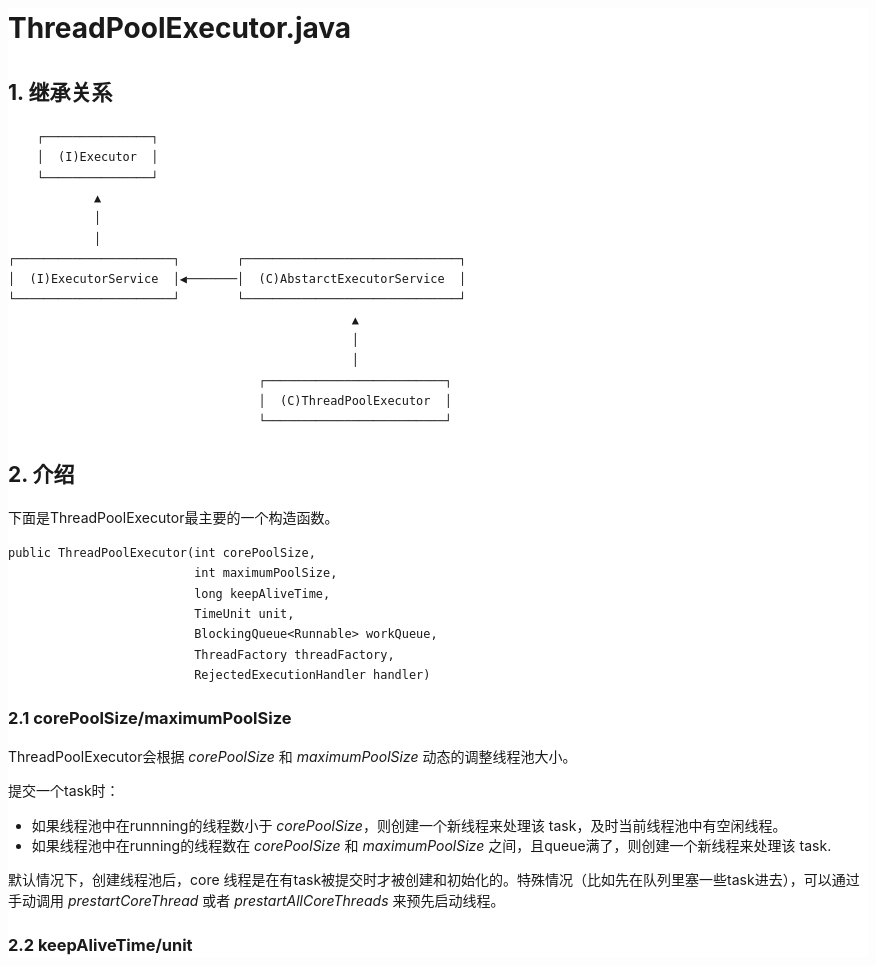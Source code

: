 # ThreadPoolExecutor.java

## **1. 继承关系**

```
    ┌───────────────┐                                           
    │  (I)Executor  │                                           
    └───────────────┘                                           
            ▲                                                   
            │                                                   
            │                                                   
┌──────────────────────┐        ┌──────────────────────────────┐
│  (I)ExecutorService  │◀───────│  (C)AbstarctExecutorService  │
└──────────────────────┘        └──────────────────────────────┘
                                                ▲               
                                                │               
                                                │               
                                   ┌─────────────────────────┐  
                                   │  (C)ThreadPoolExecutor  │  
                                   └─────────────────────────┘

```

## **2. 介绍**

下面是ThreadPoolExecutor最主要的一个构造函数。

```
public ThreadPoolExecutor(int corePoolSize,
                          int maximumPoolSize,
                          long keepAliveTime,
                          TimeUnit unit,
                          BlockingQueue<Runnable> workQueue,
                          ThreadFactory threadFactory,
                          RejectedExecutionHandler handler)

```

### **2.1 corePoolSize\/maximumPoolSize**

ThreadPoolExecutor会根据 _corePoolSize_ 和 _maximumPoolSize_ 动态的调整线程池大小。

提交一个task时：

* 如果线程池中在runnning的线程数小于 _corePoolSize_，则创建一个新线程来处理该 task，及时当前线程池中有空闲线程。
* 如果线程池中在running的线程数在 _corePoolSize_ 和 _maximumPoolSize_ 之间，且queue满了，则创建一个新线程来处理该 task.

默认情况下，创建线程池后，core 线程是在有task被提交时才被创建和初始化的。特殊情况（比如先在队列里塞一些task进去），可以通过手动调用 _prestartCoreThread_ 或者 _prestartAllCoreThreads_ 来预先启动线程。

### **2.2 keepAliveTime\/unit**
